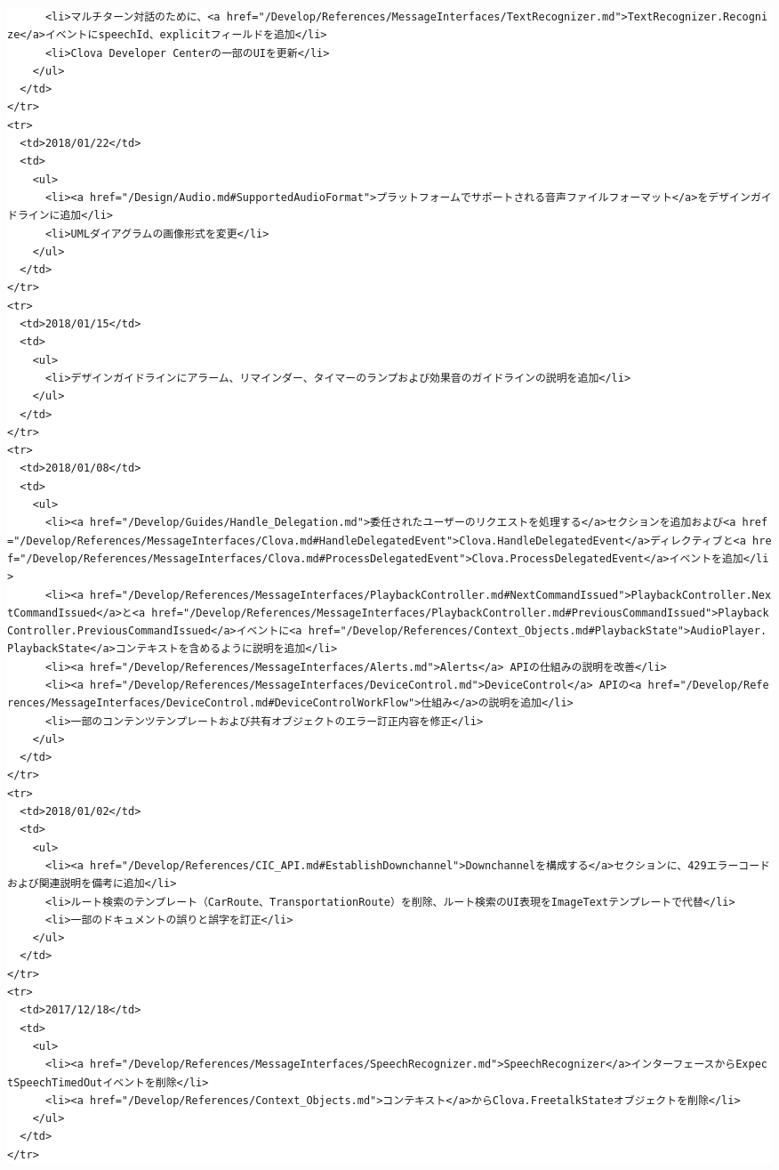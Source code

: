           <li>マルチターン対話のために、<a href="/Develop/References/MessageInterfaces/TextRecognizer.md">TextRecognizer.Recognize</a>イベントにspeechId、explicitフィールドを追加</li>
          <li>Clova Developer Centerの一部のUIを更新</li>
        </ul>
      </td>
    </tr>
    <tr>
      <td>2018/01/22</td>
      <td>
        <ul>
          <li><a href="/Design/Audio.md#SupportedAudioFormat">プラットフォームでサポートされる音声ファイルフォーマット</a>をデザインガイドラインに追加</li>
          <li>UMLダイアグラムの画像形式を変更</li>
        </ul>
      </td>
    </tr>
    <tr>
      <td>2018/01/15</td>
      <td>
        <ul>
          <li>デザインガイドラインにアラーム、リマインダー、タイマーのランプおよび効果音のガイドラインの説明を追加</li>
        </ul>
      </td>
    </tr>
    <tr>
      <td>2018/01/08</td>
      <td>
        <ul>
          <li><a href="/Develop/Guides/Handle_Delegation.md">委任されたユーザーのリクエストを処理する</a>セクションを追加および<a href="/Develop/References/MessageInterfaces/Clova.md#HandleDelegatedEvent">Clova.HandleDelegatedEvent</a>ディレクティブと<a href="/Develop/References/MessageInterfaces/Clova.md#ProcessDelegatedEvent">Clova.ProcessDelegatedEvent</a>イベントを追加</li>
          <li><a href="/Develop/References/MessageInterfaces/PlaybackController.md#NextCommandIssued">PlaybackController.NextCommandIssued</a>と<a href="/Develop/References/MessageInterfaces/PlaybackController.md#PreviousCommandIssued">PlaybackController.PreviousCommandIssued</a>イベントに<a href="/Develop/References/Context_Objects.md#PlaybackState">AudioPlayer.PlaybackState</a>コンテキストを含めるように説明を追加</li>
          <li><a href="/Develop/References/MessageInterfaces/Alerts.md">Alerts</a> APIの仕組みの説明を改善</li>
          <li><a href="/Develop/References/MessageInterfaces/DeviceControl.md">DeviceControl</a> APIの<a href="/Develop/References/MessageInterfaces/DeviceControl.md#DeviceControlWorkFlow">仕組み</a>の説明を追加</li>
          <li>一部のコンテンツテンプレートおよび共有オブジェクトのエラー訂正内容を修正</li>
        </ul>
      </td>
    </tr>
    <tr>
      <td>2018/01/02</td>
      <td>
        <ul>
          <li><a href="/Develop/References/CIC_API.md#EstablishDownchannel">Downchannelを構成する</a>セクションに、429エラーコードおよび関連説明を備考に追加</li>
          <li>ルート検索のテンプレート（CarRoute、TransportationRoute）を削除、ルート検索のUI表現をImageTextテンプレートで代替</li>
          <li>一部のドキュメントの誤りと誤字を訂正</li>
        </ul>
      </td>
    </tr>
    <tr>
      <td>2017/12/18</td>
      <td>
        <ul>
          <li><a href="/Develop/References/MessageInterfaces/SpeechRecognizer.md">SpeechRecognizer</a>インターフェースからExpectSpeechTimedOutイベントを削除</li>
          <li><a href="/Develop/References/Context_Objects.md">コンテキスト</a>からClova.FreetalkStateオブジェクトを削除</li>
        </ul>
      </td>
    </tr>